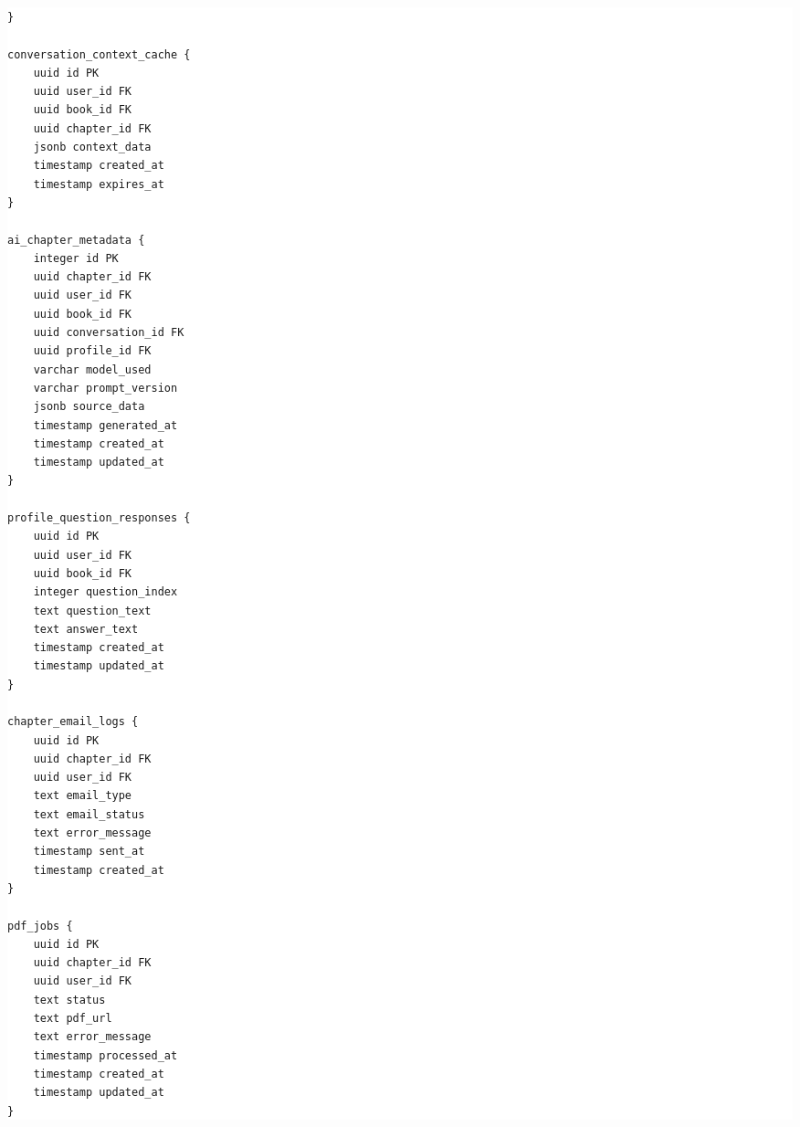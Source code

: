     }

    conversation_context_cache {
        uuid id PK
        uuid user_id FK
        uuid book_id FK
        uuid chapter_id FK
        jsonb context_data
        timestamp created_at
        timestamp expires_at
    }

    ai_chapter_metadata {
        integer id PK
        uuid chapter_id FK
        uuid user_id FK
        uuid book_id FK
        uuid conversation_id FK
        uuid profile_id FK
        varchar model_used
        varchar prompt_version
        jsonb source_data
        timestamp generated_at
        timestamp created_at
        timestamp updated_at
    }

    profile_question_responses {
        uuid id PK
        uuid user_id FK
        uuid book_id FK
        integer question_index
        text question_text
        text answer_text
        timestamp created_at
        timestamp updated_at
    }

    chapter_email_logs {
        uuid id PK
        uuid chapter_id FK
        uuid user_id FK
        text email_type
        text email_status
        text error_message
        timestamp sent_at
        timestamp created_at
    }

    pdf_jobs {
        uuid id PK
        uuid chapter_id FK
        uuid user_id FK
        text status
        text pdf_url
        text error_message
        timestamp processed_at
        timestamp created_at
        timestamp updated_at
    }

